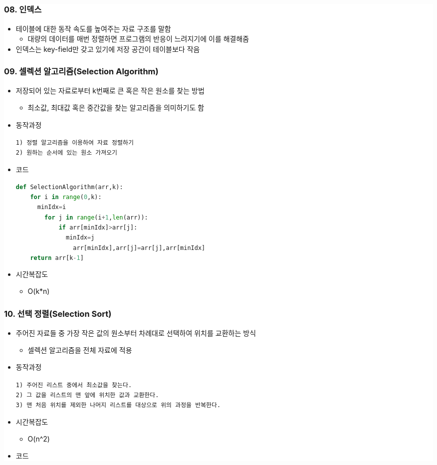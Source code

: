   

### 08. 인덱스

- 테이블에 대한 동작 속도를 높여주는 자료 구조를 말함
  - 대량의 데이터를 매번 정렬하면 프로그램의 반응이 느려지기에 이를 해결해줌
- 인덱스는 key-field만 갖고 있기에 저장 공간이 테이블보다 작음



### 09. 셀렉션 알고리즘(Selection Algorithm)

- 저장되어 있는 자료로부터 k번째로 큰 혹은 작은 원소를 찾는 방법

  - 최소값, 최대값 혹은 중간값을 찾는 알고리즘을 의미하기도 함

- 동작과정

  ```
  1) 정렬 알고리즘을 이용하여 자료 정렬하기
  2) 원하는 순서에 있는 원소 가져오기
  ```

- 코드

  ```python
  def SelectionAlgorithm(arr,k):
      for i in range(0,k):
      	minIdx=i
          for j in range(i+1,len(arr)):
              if arr[minIdx]>arr[j]:
              	minIdx=j
                  arr[minIdx],arr[j]=arr[j],arr[minIdx]
      return arr[k-1]
  ```

- 시간복잡도

  - O(k*n)



### 10. 선택 정렬(Selection Sort)

- 주어진 자료들 중 가장 작은 값의 원소부터 차례대로 선택하여 위치를 교환하는 방식

  - 셀렉션 알고리즘을 전체 자료에 적용

- 동작과정

  ```
  1) 주어진 리스트 중에서 최소값을 찾는다.
  2) 그 값을 리스트의 맨 앞에 위치한 값과 교환한다.
  3) 맨 처음 위치를 제외한 나머지 리스트를 대상으로 위의 과정을 반복한다.
  ```

- 시간복잡도

  - O(n^2)

- 코드
